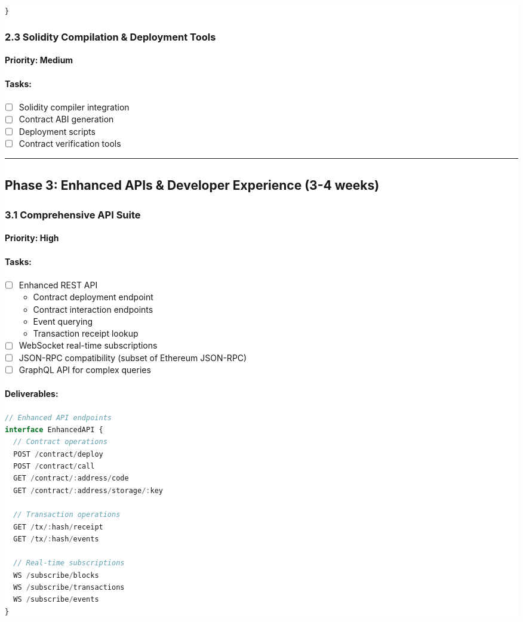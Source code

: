 ```typescript
}
```

### 2.3 Solidity Compilation & Deployment Tools
**Priority: Medium**

#### Tasks:
- [ ] Solidity compiler integration
- [ ] Contract ABI generation
- [ ] Deployment scripts
- [ ] Contract verification tools

---

## Phase 3: Enhanced APIs & Developer Experience (3-4 weeks)

### 3.1 Comprehensive API Suite
**Priority: High**

#### Tasks:
- [ ] Enhanced REST API
  - Contract deployment endpoint
  - Contract interaction endpoints
  - Event querying
  - Transaction receipt lookup
- [ ] WebSocket real-time subscriptions
- [ ] JSON-RPC compatibility (subset of Ethereum JSON-RPC)
- [ ] GraphQL API for complex queries

#### Deliverables:
```typescript
// Enhanced API endpoints
interface EnhancedAPI {
  // Contract operations
  POST /contract/deploy
  POST /contract/call
  GET /contract/:address/code
  GET /contract/:address/storage/:key
  
  // Transaction operations
  GET /tx/:hash/receipt
  GET /tx/:hash/events
  
  // Real-time subscriptions
  WS /subscribe/blocks
  WS /subscribe/transactions
  WS /subscribe/events
}
```
